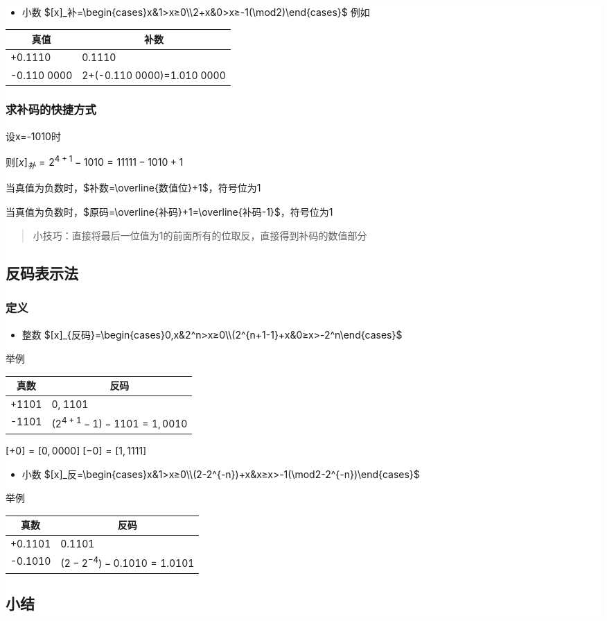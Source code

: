 

- 小数
$[x]_补=\begin{cases}x&1>x≥0\\2+x&0>x≥-1(\mod2)\end{cases}$
例如

|     真值     |            补数             |
| ----------- | -------------------------- |
| +0.1110     | 0.1110                     |
| -0.110 0000 | 2+(-0.110 0000)=1.010 0000 |

### 求补码的快捷方式

设x=-1010时

则$[x]_补=2^{4+1}-1010=11111-1010+1$

当真值为负数时，$补数=\overline{数值位}+1$，符号位为1

当真值为负数时，$原码=\overline{补码}+1=\overline{补码-1}$，符号位为1

> 小技巧：直接将最后一位值为1的前面所有的位取反，直接得到补码的数值部分

## 反码表示法

### 定义

- 整数
$[x]_{反码}=\begin{cases}0,x&2^n>x≥0\\(2^{n+1-1}+x&0≥x>-2^n\end{cases}$

举例

|  真数  |            反码             |
| ----- | -------------------------- |
| +1101 | 0, 1101                    |
| -1101 | $(2^{4+1}-1)-1101=1, 0010$ |

$[+0]=[0,0000]$
$[-0]=[1, 1111]$

- 小数
$[x]_反=\begin{cases}x&1>x≥0\\(2-2^{-n})+x&x≥x>-1(\mod2-2^{-n})\end{cases}$

举例

|   真数   |            反码             |
| ------- | -------------------------- |
| +0.1101 | 0.1101                     |
| -0.1010 | $(2-2^{-4})-0.1010=1.0101$ |

## 小结

